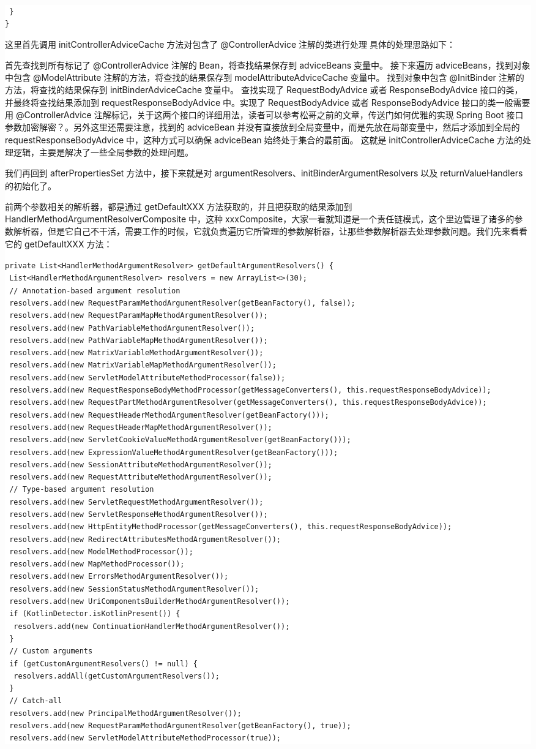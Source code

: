 ```
 }
}
```
这里首先调用 initControllerAdviceCache 方法对包含了 @ControllerAdvice 注解的类进行处理
具体的处理思路如下：

首先查找到所有标记了 @ControllerAdvice 注解的 Bean，将查找结果保存到 adviceBeans 变量中。
接下来遍历 adviceBeans，找到对象中包含 @ModelAttribute 注解的方法，将查找的结果保存到 modelAttributeAdviceCache 变量中。
找到对象中包含 @InitBinder 注解的方法，将查找的结果保存到 initBinderAdviceCache 变量中。
查找实现了 RequestBodyAdvice 或者 ResponseBodyAdvice 接口的类，并最终将查找结果添加到 requestResponseBodyAdvice 中。实现了 RequestBodyAdvice 或者 ResponseBodyAdvice 接口的类一般需要用 @ControllerAdvice 注解标记，关于这两个接口的详细用法，读者可以参考松哥之前的文章，传送门如何优雅的实现 Spring Boot 接口参数加密解密？。另外这里还需要注意，找到的 adviceBean 并没有直接放到全局变量中，而是先放在局部变量中，然后才添加到全局的 requestResponseBodyAdvice 中，这种方式可以确保 adviceBean 始终处于集合的最前面。
这就是 initControllerAdviceCache 方法的处理逻辑，主要是解决了一些全局参数的处理问题。

我们再回到 afterPropertiesSet 方法中，接下来就是对 argumentResolvers、initBinderArgumentResolvers 以及 returnValueHandlers 的初始化了。

前两个参数相关的解析器，都是通过 getDefaultXXX 方法获取的，并且把获取的结果添加到 HandlerMethodArgumentResolverComposite 中，这种 xxxComposite，大家一看就知道是一个责任链模式，这个里边管理了诸多的参数解析器，但是它自己不干活，需要工作的时候，它就负责遍历它所管理的参数解析器，让那些参数解析器去处理参数问题。我们先来看看它的 getDefaultXXX 方法：
```
private List<HandlerMethodArgumentResolver> getDefaultArgumentResolvers() {
 List<HandlerMethodArgumentResolver> resolvers = new ArrayList<>(30);
 // Annotation-based argument resolution
 resolvers.add(new RequestParamMethodArgumentResolver(getBeanFactory(), false));
 resolvers.add(new RequestParamMapMethodArgumentResolver());
 resolvers.add(new PathVariableMethodArgumentResolver());
 resolvers.add(new PathVariableMapMethodArgumentResolver());
 resolvers.add(new MatrixVariableMethodArgumentResolver());
 resolvers.add(new MatrixVariableMapMethodArgumentResolver());
 resolvers.add(new ServletModelAttributeMethodProcessor(false));
 resolvers.add(new RequestResponseBodyMethodProcessor(getMessageConverters(), this.requestResponseBodyAdvice));
 resolvers.add(new RequestPartMethodArgumentResolver(getMessageConverters(), this.requestResponseBodyAdvice));
 resolvers.add(new RequestHeaderMethodArgumentResolver(getBeanFactory()));
 resolvers.add(new RequestHeaderMapMethodArgumentResolver());
 resolvers.add(new ServletCookieValueMethodArgumentResolver(getBeanFactory()));
 resolvers.add(new ExpressionValueMethodArgumentResolver(getBeanFactory()));
 resolvers.add(new SessionAttributeMethodArgumentResolver());
 resolvers.add(new RequestAttributeMethodArgumentResolver());
 // Type-based argument resolution
 resolvers.add(new ServletRequestMethodArgumentResolver());
 resolvers.add(new ServletResponseMethodArgumentResolver());
 resolvers.add(new HttpEntityMethodProcessor(getMessageConverters(), this.requestResponseBodyAdvice));
 resolvers.add(new RedirectAttributesMethodArgumentResolver());
 resolvers.add(new ModelMethodProcessor());
 resolvers.add(new MapMethodProcessor());
 resolvers.add(new ErrorsMethodArgumentResolver());
 resolvers.add(new SessionStatusMethodArgumentResolver());
 resolvers.add(new UriComponentsBuilderMethodArgumentResolver());
 if (KotlinDetector.isKotlinPresent()) {
  resolvers.add(new ContinuationHandlerMethodArgumentResolver());
 }
 // Custom arguments
 if (getCustomArgumentResolvers() != null) {
  resolvers.addAll(getCustomArgumentResolvers());
 }
 // Catch-all
 resolvers.add(new PrincipalMethodArgumentResolver());
 resolvers.add(new RequestParamMethodArgumentResolver(getBeanFactory(), true));
 resolvers.add(new ServletModelAttributeMethodProcessor(true));
```